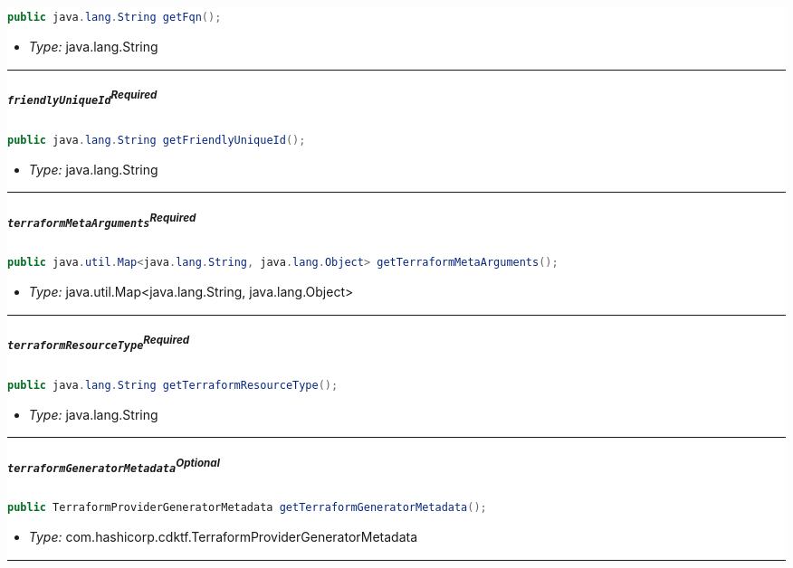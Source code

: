 ```java
public java.lang.String getFqn();
```

- *Type:* java.lang.String

---

##### `friendlyUniqueId`<sup>Required</sup> <a name="friendlyUniqueId" id="@cdktf/provider-opentelekomcloud.wafDedicatedKnownAttackSourceRuleV1.WafDedicatedKnownAttackSourceRuleV1.property.friendlyUniqueId"></a>

```java
public java.lang.String getFriendlyUniqueId();
```

- *Type:* java.lang.String

---

##### `terraformMetaArguments`<sup>Required</sup> <a name="terraformMetaArguments" id="@cdktf/provider-opentelekomcloud.wafDedicatedKnownAttackSourceRuleV1.WafDedicatedKnownAttackSourceRuleV1.property.terraformMetaArguments"></a>

```java
public java.util.Map<java.lang.String, java.lang.Object> getTerraformMetaArguments();
```

- *Type:* java.util.Map<java.lang.String, java.lang.Object>

---

##### `terraformResourceType`<sup>Required</sup> <a name="terraformResourceType" id="@cdktf/provider-opentelekomcloud.wafDedicatedKnownAttackSourceRuleV1.WafDedicatedKnownAttackSourceRuleV1.property.terraformResourceType"></a>

```java
public java.lang.String getTerraformResourceType();
```

- *Type:* java.lang.String

---

##### `terraformGeneratorMetadata`<sup>Optional</sup> <a name="terraformGeneratorMetadata" id="@cdktf/provider-opentelekomcloud.wafDedicatedKnownAttackSourceRuleV1.WafDedicatedKnownAttackSourceRuleV1.property.terraformGeneratorMetadata"></a>

```java
public TerraformProviderGeneratorMetadata getTerraformGeneratorMetadata();
```

- *Type:* com.hashicorp.cdktf.TerraformProviderGeneratorMetadata

---